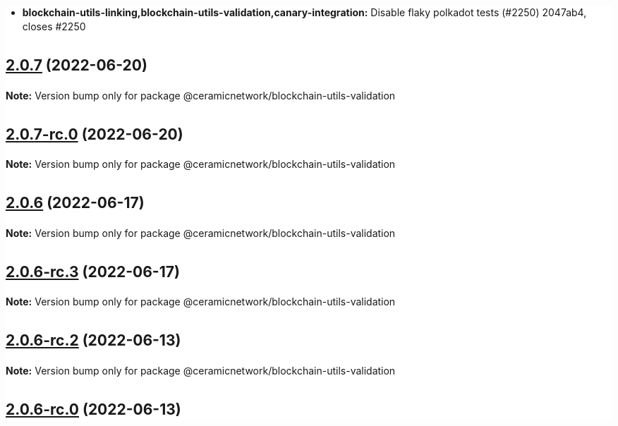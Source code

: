 * **blockchain-utils-linking,blockchain-utils-validation,canary-integration:** Disable flaky polkadot tests (#2250) 2047ab4, closes #2250





## [2.0.7](/compare/@ceramicnetwork/blockchain-utils-validation@2.0.7-rc.0...@ceramicnetwork/blockchain-utils-validation@2.0.7) (2022-06-20)

**Note:** Version bump only for package @ceramicnetwork/blockchain-utils-validation





## [2.0.7-rc.0](/compare/@ceramicnetwork/blockchain-utils-validation@2.0.6...@ceramicnetwork/blockchain-utils-validation@2.0.7-rc.0) (2022-06-20)

**Note:** Version bump only for package @ceramicnetwork/blockchain-utils-validation





## [2.0.6](/compare/@ceramicnetwork/blockchain-utils-validation@2.0.6-rc.3...@ceramicnetwork/blockchain-utils-validation@2.0.6) (2022-06-17)

**Note:** Version bump only for package @ceramicnetwork/blockchain-utils-validation





## [2.0.6-rc.3](/compare/@ceramicnetwork/blockchain-utils-validation@2.0.6-rc.2...@ceramicnetwork/blockchain-utils-validation@2.0.6-rc.3) (2022-06-17)

**Note:** Version bump only for package @ceramicnetwork/blockchain-utils-validation





## [2.0.6-rc.2](/compare/@ceramicnetwork/blockchain-utils-validation@2.0.6-rc.0...@ceramicnetwork/blockchain-utils-validation@2.0.6-rc.2) (2022-06-13)

**Note:** Version bump only for package @ceramicnetwork/blockchain-utils-validation





## [2.0.6-rc.0](/compare/@ceramicnetwork/blockchain-utils-validation@2.0.5...@ceramicnetwork/blockchain-utils-validation@2.0.6-rc.0) (2022-06-13)
